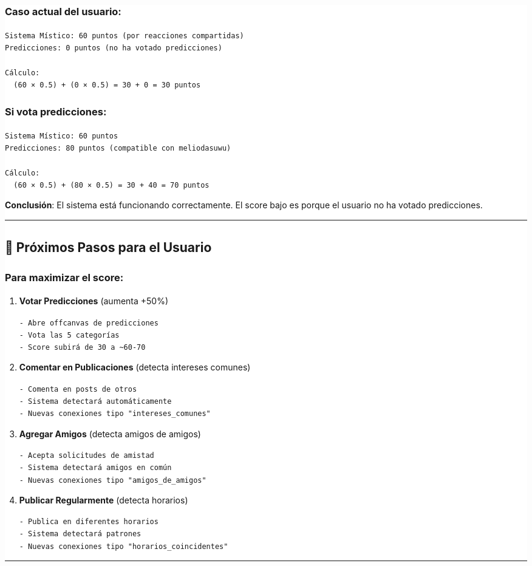 ### Caso actual del usuario:
```
Sistema Místico: 60 puntos (por reacciones compartidas)
Predicciones: 0 puntos (no ha votado predicciones)

Cálculo:
  (60 × 0.5) + (0 × 0.5) = 30 + 0 = 30 puntos
```

### Si vota predicciones:
```
Sistema Místico: 60 puntos
Predicciones: 80 puntos (compatible con meliodasuwu)

Cálculo:
  (60 × 0.5) + (80 × 0.5) = 30 + 40 = 70 puntos
```

**Conclusión**: El sistema está funcionando correctamente. El score bajo es porque el usuario no ha votado predicciones.

---

## 🚀 Próximos Pasos para el Usuario

### Para maximizar el score:

1. **Votar Predicciones** (aumenta +50%)
   ```
   - Abre offcanvas de predicciones
   - Vota las 5 categorías
   - Score subirá de 30 a ~60-70
   ```

2. **Comentar en Publicaciones** (detecta intereses comunes)
   ```
   - Comenta en posts de otros
   - Sistema detectará automáticamente
   - Nuevas conexiones tipo "intereses_comunes"
   ```

3. **Agregar Amigos** (detecta amigos de amigos)
   ```
   - Acepta solicitudes de amistad
   - Sistema detectará amigos en común
   - Nuevas conexiones tipo "amigos_de_amigos"
   ```

4. **Publicar Regularmente** (detecta horarios)
   ```
   - Publica en diferentes horarios
   - Sistema detectará patrones
   - Nuevas conexiones tipo "horarios_coincidentes"
   ```

---